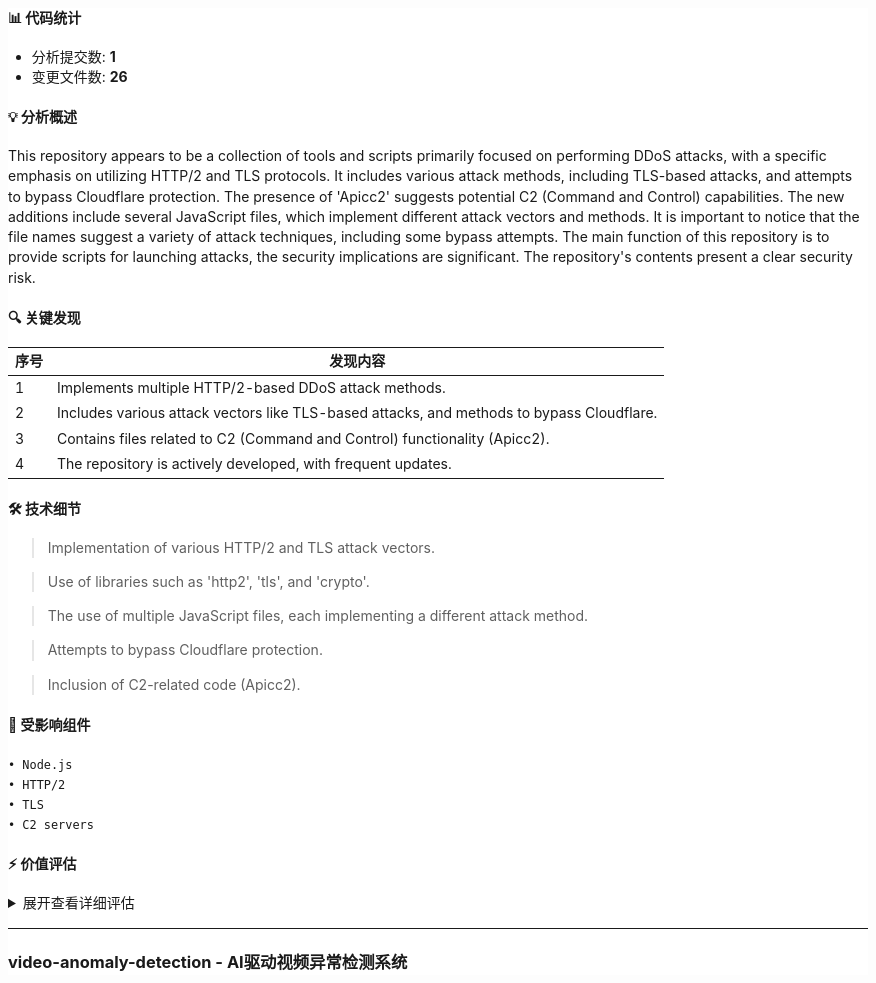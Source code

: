 #### 📊 代码统计

- 分析提交数: **1**
- 变更文件数: **26**

#### 💡 分析概述

This repository appears to be a collection of tools and scripts primarily focused on performing DDoS attacks, with a specific emphasis on utilizing HTTP/2 and TLS protocols. It includes various attack methods, including TLS-based attacks, and attempts to bypass Cloudflare protection. The presence of 'Apicc2' suggests potential C2 (Command and Control) capabilities. The new additions include several JavaScript files, which implement different attack vectors and methods. It is important to notice that the file names suggest a variety of attack techniques, including some bypass attempts. The main function of this repository is to provide scripts for launching attacks, the security implications are significant. The repository's contents present a clear security risk.

#### 🔍 关键发现

| 序号 | 发现内容 |
|------|----------|
| 1 | Implements multiple HTTP/2-based DDoS attack methods. |
| 2 | Includes various attack vectors like TLS-based attacks, and methods to bypass Cloudflare. |
| 3 | Contains files related to C2 (Command and Control) functionality (Apicc2). |
| 4 | The repository is actively developed, with frequent updates. |

#### 🛠️ 技术细节

> Implementation of various HTTP/2 and TLS attack vectors.

> Use of libraries such as 'http2', 'tls', and 'crypto'.

> The use of multiple JavaScript files, each implementing a different attack method.

> Attempts to bypass Cloudflare protection.

> Inclusion of C2-related code (Apicc2).


#### 🎯 受影响组件

```
• Node.js
• HTTP/2
• TLS
• C2 servers
```

#### ⚡ 价值评估

<details><summary>展开查看详细评估</summary></details>

---

### video-anomaly-detection - AI驱动视频异常检测系统
